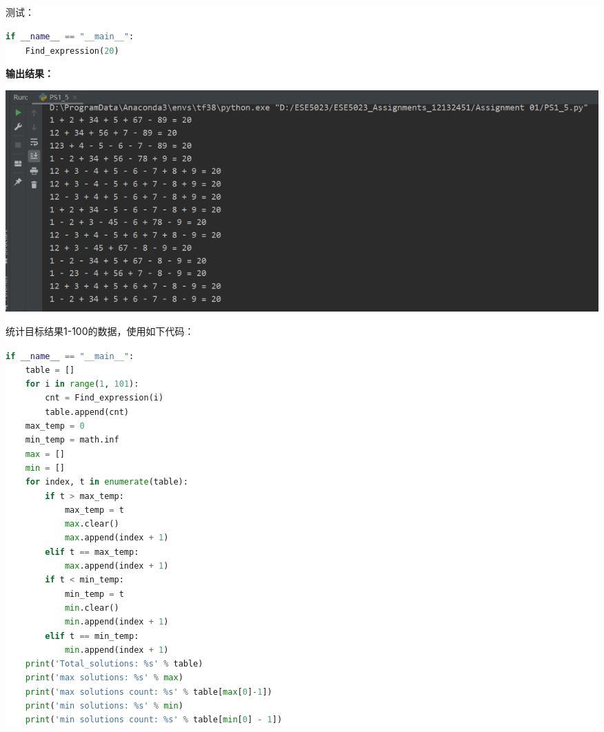 测试：

```python
if __name__ == "__main__":
    Find_expression(20)
```

**输出结果：**

<p style="text-align:center;"><img src="./img/report_05.png" width=100% alt="pic 5-1" /></p>

统计目标结果1-100的数据，使用如下代码：

```python
if __name__ == "__main__":
    table = []
    for i in range(1, 101):
        cnt = Find_expression(i)
        table.append(cnt)
    max_temp = 0
    min_temp = math.inf
    max = []
    min = []
    for index, t in enumerate(table):
        if t > max_temp:
            max_temp = t
            max.clear()
            max.append(index + 1)
        elif t == max_temp:
            max.append(index + 1)
        if t < min_temp:
            min_temp = t
            min.clear()
            min.append(index + 1)
        elif t == min_temp:
            min.append(index + 1)
    print('Total_solutions: %s' % table)
    print('max solutions: %s' % max)
    print('max solutions count: %s' % table[max[0]-1])
    print('min solutions: %s' % min)
    print('min solutions count: %s' % table[min[0] - 1])
```
